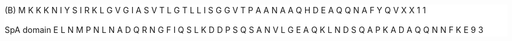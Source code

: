 (B)
M K K K N I Y S I R K L G V G I A S V T L G T L L I S G G V T P A A N A A Q H D E A Q Q N A F Y Q V
X X
1 1

SpA domain E
L N M P N L N A D Q R N G F I Q S L K D D P S Q S A N V L G E A Q K L N D S Q A P K A D A Q Q N N F
K E
9 3